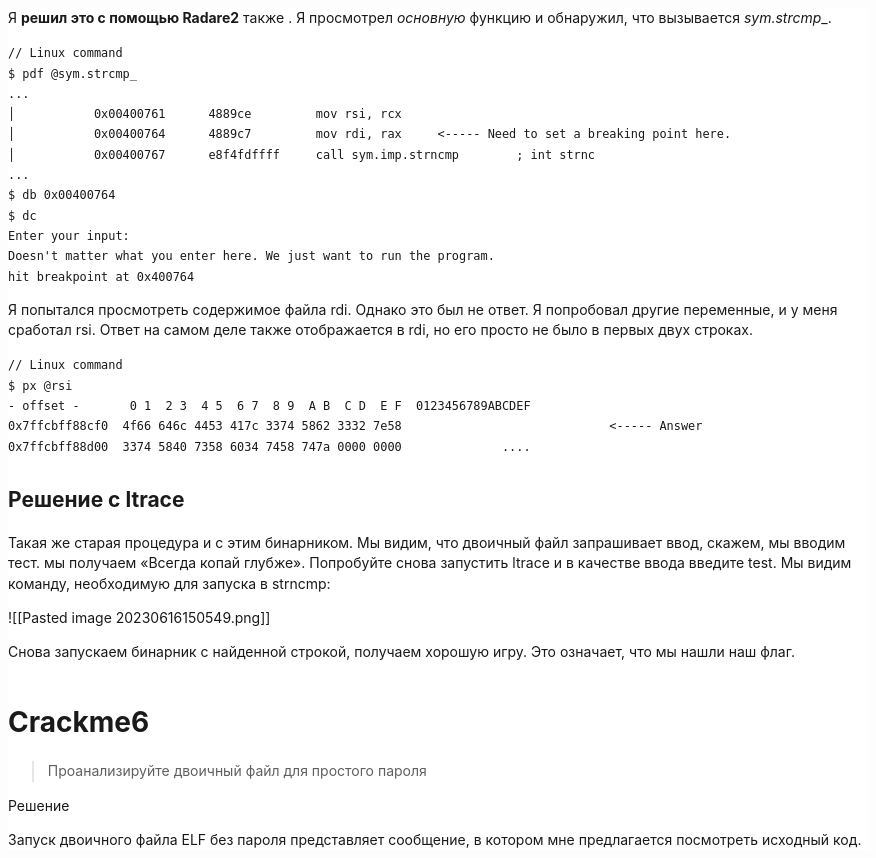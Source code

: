Я **решил это с помощью Radare2** также . Я просмотрел _основную_ функцию и обнаружил, что вызывается _sym.strcmp__.

```Linux
// Linux command
$ pdf @sym.strcmp_
...
│           0x00400761      4889ce         mov rsi, rcx
│           0x00400764      4889c7         mov rdi, rax     <----- Need to set a breaking point here.
│           0x00400767      e8f4fdffff     call sym.imp.strncmp        ; int strnc 
...
$ db 0x00400764
$ dc
Enter your input:
Doesn't matter what you enter here. We just want to run the program.
hit breakpoint at 0x400764
```

Я попытался просмотреть содержимое файла rdi. Однако это был не ответ. Я попробовал другие переменные, и у меня сработал rsi. Ответ на самом деле также отображается в rdi, но его просто не было в первых двух строках.

```Linux
// Linux command
$ px @rsi
- offset -       0 1  2 3  4 5  6 7  8 9  A B  C D  E F  0123456789ABCDEF
0x7ffcbff88cf0  4f66 646c 4453 417c 3374 5862 3332 7e58                             <----- Answer                                
0x7ffcbff88d00  3374 5840 7358 6034 7458 747a 0000 0000              ....
```



## Решение с ltrace

Такая же старая процедура и с этим бинарником. Мы видим, что двоичный файл запрашивает ввод, скажем, мы вводим тест. мы получаем «Всегда копай глубже».  Попробуйте снова запустить ltrace и в качестве ввода введите test. Мы видим команду, необходимую для запуска в strncmp:

![[Pasted image 20230616150549.png]]

Снова запускаем бинарник с найденной строкой, получаем хорошую игру. Это означает, что мы нашли наш флаг.



# Crackme6

> Проанализируйте двоичный файл для простого пароля

Решение

Запуск двоичного файла ELF без пароля представляет сообщение, в котором мне предлагается посмотреть исходный код.
